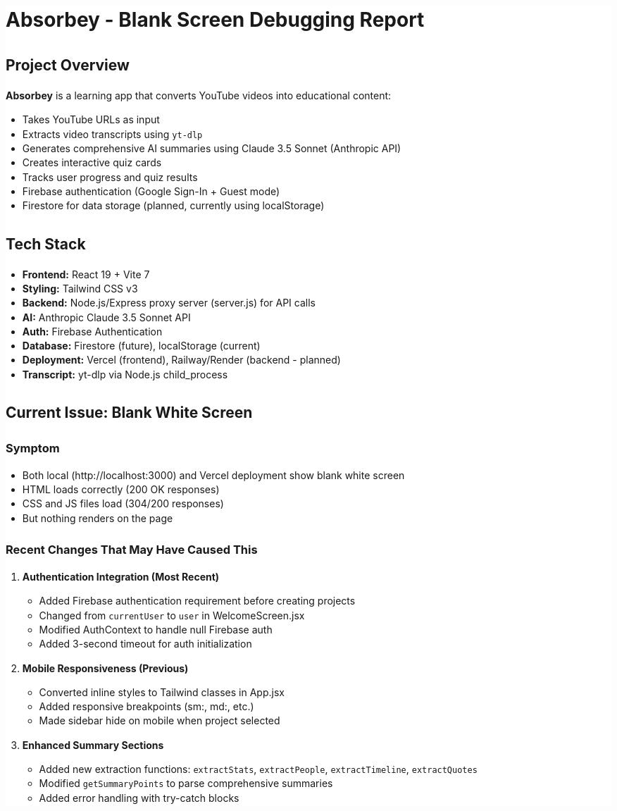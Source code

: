 # Absorbey - Blank Screen Debugging Report

## Project Overview

**Absorbey** is a learning app that converts YouTube videos into educational content:
- Takes YouTube URLs as input
- Extracts video transcripts using `yt-dlp`
- Generates comprehensive AI summaries using Claude 3.5 Sonnet (Anthropic API)
- Creates interactive quiz cards
- Tracks user progress and quiz results
- Firebase authentication (Google Sign-In + Guest mode)
- Firestore for data storage (planned, currently using localStorage)

## Tech Stack

- **Frontend:** React 19 + Vite 7
- **Styling:** Tailwind CSS v3
- **Backend:** Node.js/Express proxy server (server.js) for API calls
- **AI:** Anthropic Claude 3.5 Sonnet API
- **Auth:** Firebase Authentication
- **Database:** Firestore (future), localStorage (current)
- **Deployment:** Vercel (frontend), Railway/Render (backend - planned)
- **Transcript:** yt-dlp via Node.js child_process

## Current Issue: Blank White Screen

### Symptom
- Both local (http://localhost:3000) and Vercel deployment show blank white screen
- HTML loads correctly (200 OK responses)
- CSS and JS files load (304/200 responses)
- But nothing renders on the page

### Recent Changes That May Have Caused This

1. **Authentication Integration (Most Recent)**
   - Added Firebase authentication requirement before creating projects
   - Changed from `currentUser` to `user` in WelcomeScreen.jsx
   - Modified AuthContext to handle null Firebase auth
   - Added 3-second timeout for auth initialization

2. **Mobile Responsiveness (Previous)**
   - Converted inline styles to Tailwind classes in App.jsx
   - Added responsive breakpoints (sm:, md:, etc.)
   - Made sidebar hide on mobile when project selected

3. **Enhanced Summary Sections**
   - Added new extraction functions: `extractStats`, `extractPeople`, `extractTimeline`, `extractQuotes`
   - Modified `getSummaryPoints` to parse comprehensive summaries
   - Added error handling with try-catch blocks
